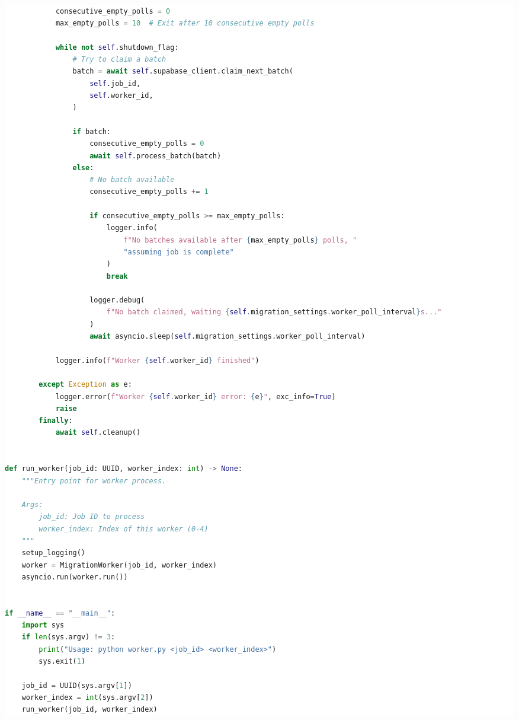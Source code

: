 ```python
            consecutive_empty_polls = 0
            max_empty_polls = 10  # Exit after 10 consecutive empty polls

            while not self.shutdown_flag:
                # Try to claim a batch
                batch = await self.supabase_client.claim_next_batch(
                    self.job_id,
                    self.worker_id,
                )

                if batch:
                    consecutive_empty_polls = 0
                    await self.process_batch(batch)
                else:
                    # No batch available
                    consecutive_empty_polls += 1

                    if consecutive_empty_polls >= max_empty_polls:
                        logger.info(
                            f"No batches available after {max_empty_polls} polls, "
                            "assuming job is complete"
                        )
                        break

                    logger.debug(
                        f"No batch claimed, waiting {self.migration_settings.worker_poll_interval}s..."
                    )
                    await asyncio.sleep(self.migration_settings.worker_poll_interval)

            logger.info(f"Worker {self.worker_id} finished")

        except Exception as e:
            logger.error(f"Worker {self.worker_id} error: {e}", exc_info=True)
            raise
        finally:
            await self.cleanup()


def run_worker(job_id: UUID, worker_index: int) -> None:
    """Entry point for worker process.

    Args:
        job_id: Job ID to process
        worker_index: Index of this worker (0-4)
    """
    setup_logging()
    worker = MigrationWorker(job_id, worker_index)
    asyncio.run(worker.run())


if __name__ == "__main__":
    import sys
    if len(sys.argv) != 3:
        print("Usage: python worker.py <job_id> <worker_index>")
        sys.exit(1)

    job_id = UUID(sys.argv[1])
    worker_index = int(sys.argv[2])
    run_worker(job_id, worker_index)
```
